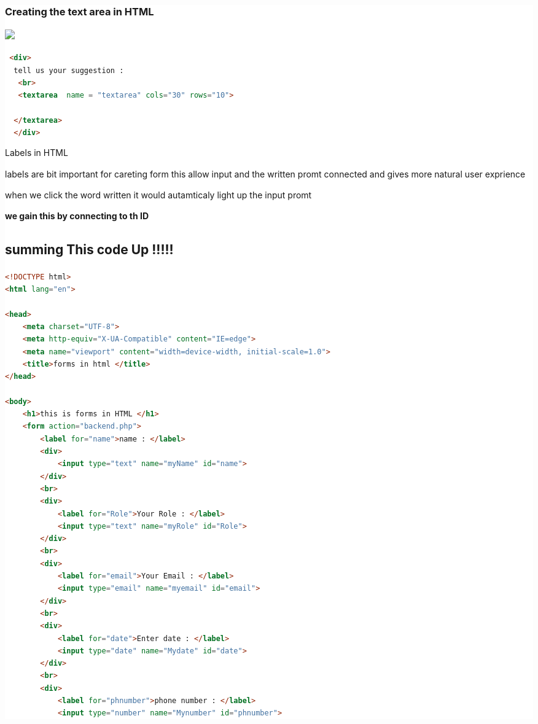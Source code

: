 ### Creating the text area in HTML

![](C:\Users\HP\AppData\Roaming\marktext\images\2022-01-29-16-20-13-image.png)

```html
 <div>
  tell us your suggestion : 
   <br>
   <textarea  name = "textarea" cols="30" rows="10">

  </textarea>
  </div>
```





Labels in HTML 

labels are bit important for careting form this allow input and the written promt connected and gives more natural user exprience 

when we click the word written it would autamticaly light up the input promt 

**we gain this by connecting to th ID** 



## summing This code Up !!!!!

```html
<!DOCTYPE html>
<html lang="en">

<head>
    <meta charset="UTF-8">
    <meta http-equiv="X-UA-Compatible" content="IE=edge">
    <meta name="viewport" content="width=device-width, initial-scale=1.0">
    <title>forms in html </title>
</head>

<body>
    <h1>this is forms in HTML </h1>
    <form action="backend.php">
        <label for="name">name : </label>
        <div>
            <input type="text" name="myName" id="name">
        </div>
        <br>
        <div>
            <label for="Role">Your Role : </label>
            <input type="text" name="myRole" id="Role">
        </div>
        <br>
        <div>
            <label for="email">Your Email : </label>
            <input type="email" name="myemail" id="email">
        </div>
        <br>
        <div>
            <label for="date">Enter date : </label>
            <input type="date" name="Mydate" id="date">
        </div>
        <br>
        <div>
            <label for="phnumber">phone number : </label>
            <input type="number" name="Mynumber" id="phnumber">
```